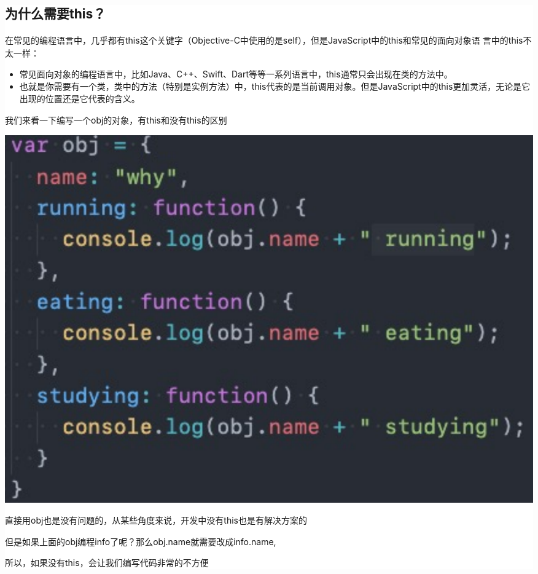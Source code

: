 ## 为什么需要this？

在常见的编程语言中，几乎都有this这个关键字（Objective-C中使用的是self），但是JavaScript中的this和常见的面向对象语 言中的this不太一样：

- 常见面向对象的编程语言中，比如Java、C++、Swift、Dart等等一系列语言中，this通常只会出现在类的方法中。
- 也就是你需要有一个类，类中的方法（特别是实例方法）中，this代表的是当前调用对象。但是JavaScript中的this更加灵活，无论是它出现的位置还是它代表的含义。

我们来看一下编写一个obj的对象，有this和没有this的区别

![image-20220705075612835](./4_JS函数的this指向.assets/image-20220705075612835.png)

直接用obj也是没有问题的，从某些角度来说，开发中没有this也是有解决方案的

但是如果上面的obj编程info了呢？那么obj.name就需要改成info.name,

所以，如果没有this，会让我们编写代码非常的不方便
